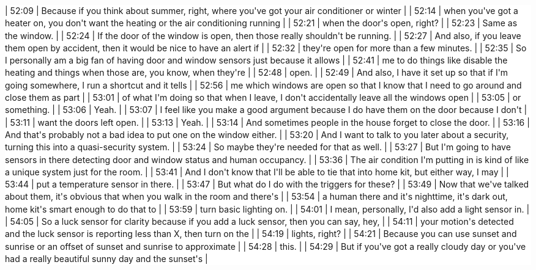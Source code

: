 | 52:09      | Because if you think about summer, right, where you've got your air conditioner or winter                 |
| 52:14      | when you've got a heater on, you don't want the heating or the air conditioning running                   |
| 52:21      | when the door's open, right?                                                                              |
| 52:23      | Same as the window.                                                                                       |
| 52:24      | If the door of the window is open, then those really shouldn't be running.                                |
| 52:27      | And also, if you leave them open by accident, then it would be nice to have an alert if                   |
| 52:32      | they're open for more than a few minutes.                                                                 |
| 52:35      | So I personally am a big fan of having door and window sensors just because it allows                     |
| 52:41      | me to do things like disable the heating and things when those are, you know, when they're                |
| 52:48      | open.                                                                                                     |
| 52:49      | And also, I have it set up so that if I'm going somewhere, I run a shortcut and it tells                  |
| 52:56      | me which windows are open so that I know that I need to go around and close them as part                  |
| 53:01      | of what I'm doing so that when I leave, I don't accidentally leave all the windows open                   |
| 53:05      | or something.                                                                                             |
| 53:06      | Yeah.                                                                                                     |
| 53:07      | I feel like you make a good argument because I do have them on the door because I don't                   |
| 53:11      | want the doors left open.                                                                                 |
| 53:13      | Yeah.                                                                                                     |
| 53:14      | And sometimes people in the house forget to close the door.                                               |
| 53:16      | And that's probably not a bad idea to put one on the window either.                                       |
| 53:20      | And I want to talk to you later about a security, turning this into a quasi-security system.              |
| 53:24      | So maybe they're needed for that as well.                                                                 |
| 53:27      | But I'm going to have sensors in there detecting door and window status and human occupancy.              |
| 53:36      | The air condition I'm putting in is kind of like a unique system just for the room.                       |
| 53:41      | And I don't know that I'll be able to tie that into home kit, but either way, I may                       |
| 53:44      | put a temperature sensor in there.                                                                        |
| 53:47      | But what do I do with the triggers for these?                                                             |
| 53:49      | Now that we've talked about them, it's obvious that when you walk in the room and there's                 |
| 53:54      | a human there and it's nighttime, it's dark out, home kit's smart enough to do that to                    |
| 53:59      | turn basic lighting on.                                                                                   |
| 54:01      | I mean, personally, I'd also add a light sensor in.                                                       |
| 54:05      | So a luck sensor for clarity because if you add a luck sensor, then you can say, hey,                     |
| 54:11      | your motion's detected and the luck sensor is reporting less than X, then turn on the                     |
| 54:19      | lights, right?                                                                                            |
| 54:21      | Because you can use sunset and sunrise or an offset of sunset and sunrise to approximate                  |
| 54:28      | this.                                                                                                     |
| 54:29      | But if you've got a really cloudy day or you've had a really beautiful sunny day and the sunset's         |